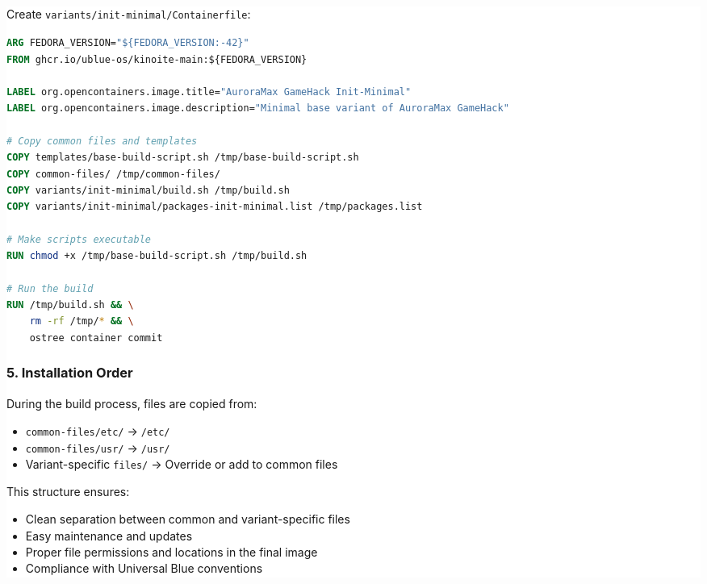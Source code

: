 Create `variants/init-minimal/Containerfile`:
```dockerfile
ARG FEDORA_VERSION="${FEDORA_VERSION:-42}"
FROM ghcr.io/ublue-os/kinoite-main:${FEDORA_VERSION}

LABEL org.opencontainers.image.title="AuroraMax GameHack Init-Minimal"
LABEL org.opencontainers.image.description="Minimal base variant of AuroraMax GameHack"

# Copy common files and templates
COPY templates/base-build-script.sh /tmp/base-build-script.sh
COPY common-files/ /tmp/common-files/
COPY variants/init-minimal/build.sh /tmp/build.sh
COPY variants/init-minimal/packages-init-minimal.list /tmp/packages.list

# Make scripts executable
RUN chmod +x /tmp/base-build-script.sh /tmp/build.sh

# Run the build
RUN /tmp/build.sh && \
    rm -rf /tmp/* && \
    ostree container commit
```

### 5. **Installation Order**

During the build process, files are copied from:
- `common-files/etc/` → `/etc/`
- `common-files/usr/` → `/usr/`
- Variant-specific `files/` → Override or add to common files

This structure ensures:
- Clean separation between common and variant-specific files
- Easy maintenance and updates
- Proper file permissions and locations in the final image
- Compliance with Universal Blue conventions

